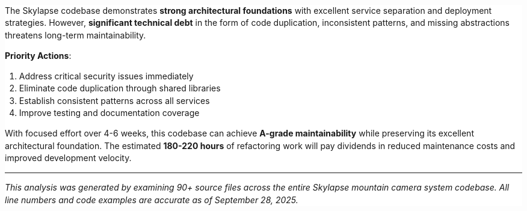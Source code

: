 The Skylapse codebase demonstrates **strong architectural foundations** with excellent service separation and deployment strategies. However, **significant technical debt** in the form of code duplication, inconsistent patterns, and missing abstractions threatens long-term maintainability.

**Priority Actions**:
1. Address critical security issues immediately
2. Eliminate code duplication through shared libraries
3. Establish consistent patterns across all services
4. Improve testing and documentation coverage

With focused effort over 4-6 weeks, this codebase can achieve **A-grade maintainability** while preserving its excellent architectural foundation. The estimated **180-220 hours** of refactoring work will pay dividends in reduced maintenance costs and improved development velocity.

---

*This analysis was generated by examining 90+ source files across the entire Skylapse mountain camera system codebase. All line numbers and code examples are accurate as of September 28, 2025.*
